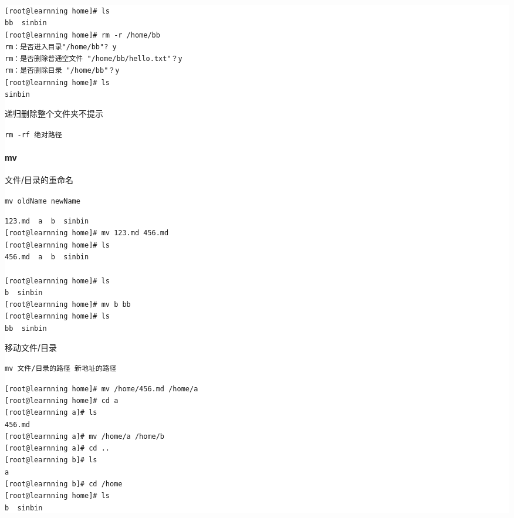 ```shell
[root@learnning home]# ls
bb  sinbin
[root@learnning home]# rm -r /home/bb
rm：是否进入目录"/home/bb"? y
rm：是否删除普通空文件 "/home/bb/hello.txt"？y
rm：是否删除目录 "/home/bb"？y
[root@learnning home]# ls
sinbin
```

递归删除整个文件夹不提示

```
rm -rf 绝对路径
```

#### mv

文件/目录的重命名

```
mv oldName newName
```

```shell
123.md  a  b  sinbin
[root@learnning home]# mv 123.md 456.md
[root@learnning home]# ls
456.md  a  b  sinbin

[root@learnning home]# ls
b  sinbin
[root@learnning home]# mv b bb
[root@learnning home]# ls
bb  sinbin
```

移动文件/目录

```
mv 文件/目录的路径 新地址的路径
```

```shell
[root@learnning home]# mv /home/456.md /home/a
[root@learnning home]# cd a
[root@learnning a]# ls
456.md
[root@learnning a]# mv /home/a /home/b
[root@learnning a]# cd ..
[root@learnning b]# ls
a
[root@learnning b]# cd /home
[root@learnning home]# ls
b  sinbin
```
